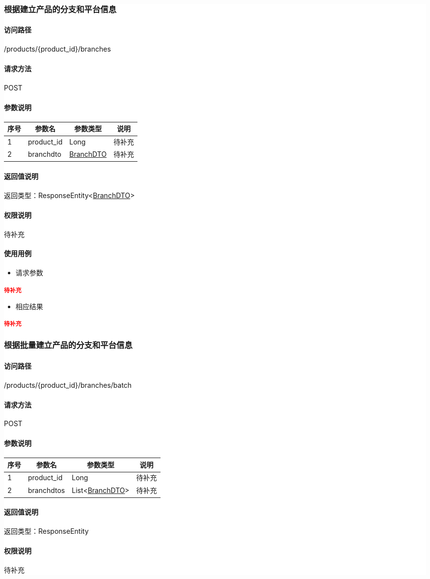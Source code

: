 ### 根据建立产品的分支和平台信息
#### 访问路径
/products/{product_id}/branches

#### 请求方法
POST

#### 参数说明
| 序号 | 参数名 | 参数类型 | 说明 |
| -- | -- | -- | -- |
| 1 | product_id | Long | 待补充 |
| 2 | branchdto | [BranchDTO](#BranchDTO) | 待补充 |

#### 返回值说明
返回类型：ResponseEntity<[BranchDTO](#BranchDTO)>

#### 权限说明
待补充

#### 使用用例
- 请求参数
```json
待补充
```
- 相应结果
```json
待补充
```

### 根据批量建立产品的分支和平台信息
#### 访问路径
/products/{product_id}/branches/batch

#### 请求方法
POST

#### 参数说明
| 序号 | 参数名 | 参数类型 | 说明 |
| -- | -- | -- | -- |
| 1 | product_id | Long | 待补充 |
| 2 | branchdtos | List<[BranchDTO](#BranchDTO)> | 待补充 |

#### 返回值说明
返回类型：ResponseEntity<Boolean>

#### 权限说明
待补充
